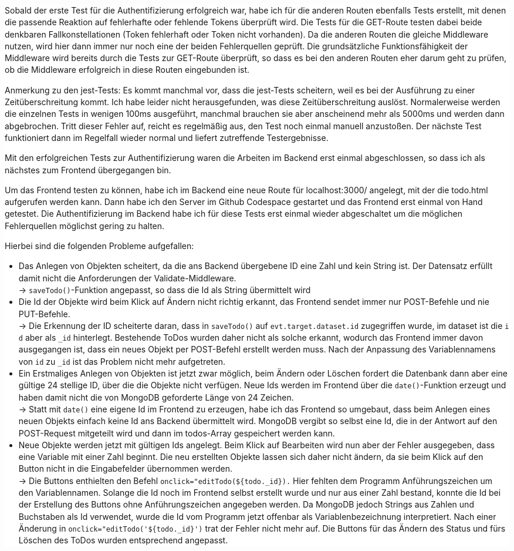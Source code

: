 Sobald der erste Test für die Authentifizierung erfolgreich war, habe ich für die anderen Routen ebenfalls Tests erstellt, mit denen die passende Reaktion auf
fehlerhafte oder fehlende Tokens überprüft wird. Die Tests für die GET-Route testen dabei beide denkbaren Fallkonstellationen (Token fehlerhaft oder Token nicht vorhanden).
Da die anderen Routen die gleiche Middleware nutzen, wird hier dann immer nur noch eine der beiden Fehlerquellen geprüft. Die grundsätzliche Funktionsfähigkeit der Middleware 
wird bereits durch die Tests zur GET-Route überprüft, so dass es bei den anderen Routen eher darum geht zu prüfen, ob die Middleware erfolgreich in diese Routen eingebunden ist.

Anmerkung zu den jest-Tests: Es kommt manchmal vor, dass die jest-Tests scheitern, weil es bei der Ausführung zu einer Zeitüberschreitung kommt. Ich habe leider nicht herausgefunden, was diese Zeitüberschreitung auslöst. Normalerweise werden die einzelnen Tests in wenigen 100ms ausgeführt, manchmal brauchen sie aber anscheinend mehr als 5000ms und werden dann abgebrochen. Tritt dieser Fehler auf, reicht es regelmäßig aus, den Test noch einmal manuell anzustoßen. Der nächste Test funktioniert dann im Regelfall wieder normal und liefert zutreffende Testergebnisse. 

Mit den erfolgreichen Tests zur Authentifizierung waren die Arbeiten im Backend erst einmal abgeschlossen, so dass ich als nächstes zum Frontend übergegangen bin.

Um das Frontend testen zu können, habe ich im Backend eine neue Route für localhost:3000/ angelegt, mit der die todo.html aufgerufen werden kann.
Dann habe ich den Server im Github Codespace gestartet und das Frontend erst einmal von Hand getestet. 
Die Authentifizierung im Backend habe ich für diese Tests erst einmal wieder abgeschaltet um die möglichen Fehlerquellen möglichst gering zu halten.

Hierbei sind die folgenden Probleme aufgefallen:
- Das Anlegen von Objekten scheitert, da die ans Backend übergebene ID eine Zahl und kein String ist. Der Datensatz erfüllt damit nicht die Anforderungen der Validate-Middleware.  
&rarr; ```saveTodo()```-Funktion angepasst, so dass die Id als String übermittelt wird
- Die Id der Objekte wird beim Klick auf Ändern nicht richtig erkannt, das Frontend sendet immer nur POST-Befehle und nie PUT-Befehle.  
&rarr; Die Erkennung der ID scheiterte daran, dass in ```saveTodo()``` auf ```evt.target.dataset.id``` zugegriffen wurde, im dataset ist die ```id``` aber als ```_id``` hinterlegt.
   Bestehende ToDos wurden daher nicht als solche erkannt, wodurch das Frontend immer davon ausgegangen ist, dass ein neues Objekt per POST-Befehl erstellt werden muss.
   Nach der Anpassung des Variablennamens von ```id``` zu ```_id``` ist das Problem nicht mehr aufgetreten.
- Ein Erstmaliges Anlegen von Objekten ist jetzt zwar möglich, beim Ändern oder Löschen fordert die Datenbank dann aber eine gültige 24 stellige ID, über die die Objekte nicht verfügen.
  Neue Ids werden im Frontend über die ```date()```-Funktion erzeugt und haben damit nicht die von MongoDB geforderte Länge von 24 Zeichen.  
&rarr; Statt mit ```date()``` eine eigene Id im Frontend zu erzeugen, habe ich das Frontend so umgebaut, dass beim Anlegen eines neuen Objekts einfach keine Id ans Backend übermittelt wird.
   MongoDB vergibt so selbst eine Id, die in der Antwort auf den POST-Request mitgeteilt wird und dann im todos-Array gespeichert werden kann.
- Neue Objekte werden jetzt mit gültigen Ids angelegt. Beim Klick auf Bearbeiten wird nun aber der Fehler ausgegeben, dass eine Variable mit einer Zahl beginnt. Die neu
  erstellten Objekte lassen sich daher nicht ändern, da sie beim Klick auf den Button nicht in die Eingabefelder übernommen werden.  
&rarr; Die Buttons enthielten den Befehl ```onclick="editTodo(${todo._id}).``` Hier fehlten dem Programm Anführungszeichen um den Variablennamen. Solange die Id noch im Frontend
   selbst erstellt wurde und nur aus einer Zahl bestand, konnte die Id bei der Erstellung des Buttons ohne Anführungszeichen angegeben werden. 
   Da MongoDB jedoch Strings aus Zahlen und Buchstaben als Id verwendet, wurde die Id vom Programm jetzt offenbar als Variablenbezeichnung interpretiert.
   Nach einer Änderung in ```onclick="editTodo('${todo._id}')``` trat der Fehler nicht mehr auf. Die Buttons für das Ändern des Status und fürs Löschen des ToDos wurden entsprechend angepasst.
